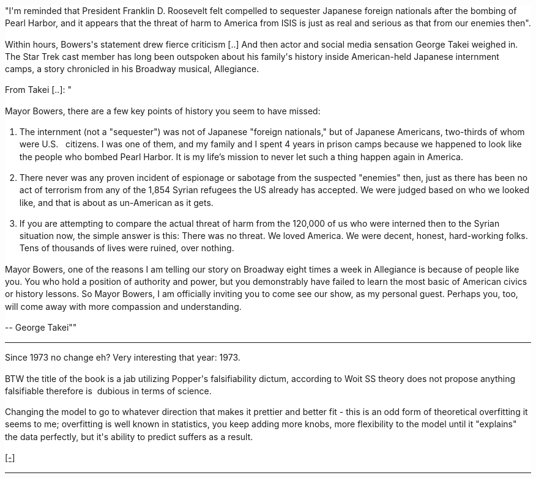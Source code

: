 "I'm reminded that President Franklin D. Roosevelt felt compelled to
sequester Japanese foreign nationals after the bombing of Pearl
Harbor, and it appears that the threat of harm to America from ISIS is
just as real and serious as that from our enemies then".

Within hours, Bowers's statement drew fierce criticism [..] And then
actor and social media sensation George Takei weighed in. The Star
Trek cast member has long been outspoken about his family's history
inside American-held Japanese internment camps, a story chronicled in
his Broadway musical, Allegiance.

From Takei [..]: "

Mayor Bowers, there are a few key points of history you seem to have
missed:

1) The internment (not a "sequester") was not of Japanese "foreign
nationals," but of Japanese Americans, two-thirds of whom were U.S.  
citizens. I was one of them, and my family and I spent 4 years in
prison camps because we happened to look like the people who bombed
Pearl Harbor. It is my life’s mission to never let such a thing happen
again in America.

2) There never was any proven incident of espionage or sabotage from
the suspected "enemies" then, just as there has been no act of
terrorism from any of the 1,854 Syrian refugees the US already has
accepted. We were judged based on who we looked like, and that is
about as un-American as it gets.

3) If you are attempting to compare the actual threat of harm from the
120,000 of us who were interned then to the Syrian situation now, the
simple answer is this: There was no threat. We loved America. We were
decent, honest, hard-working folks. Tens of thousands of lives were
ruined, over nothing.

Mayor Bowers, one of the reasons I am telling our story on Broadway
eight times a week in Allegiance is because of people like you. You
who hold a position of authority and power, but you demonstrably have
failed to learn the most basic of American civics or history
lessons. So Mayor Bowers, I am officially inviting you to come see our
show, as my personal guest. Perhaps you, too, will come away with more
compassion and understanding.

-- George Takei""

---

Since 1973 no change eh? Very interesting that year: 1973. 

BTW the title of the book is a jab utilizing Popper's falsifiability
dictum, according to Woit SS theory does not propose anything
falsifiable therefore is  dubious in terms of science.

Changing the model to go to whatever direction that makes it prettier
and better fit - this is an odd form of theoretical overfitting it
seems to me; overfitting is well known in statistics, you keep adding
more knobs, more flexibility to the model until it "explains" the data
perfectly, but it's ability to predict suffers as a result.

[[-]](../../2015/11/not-even-wrong-woit.html)

---
